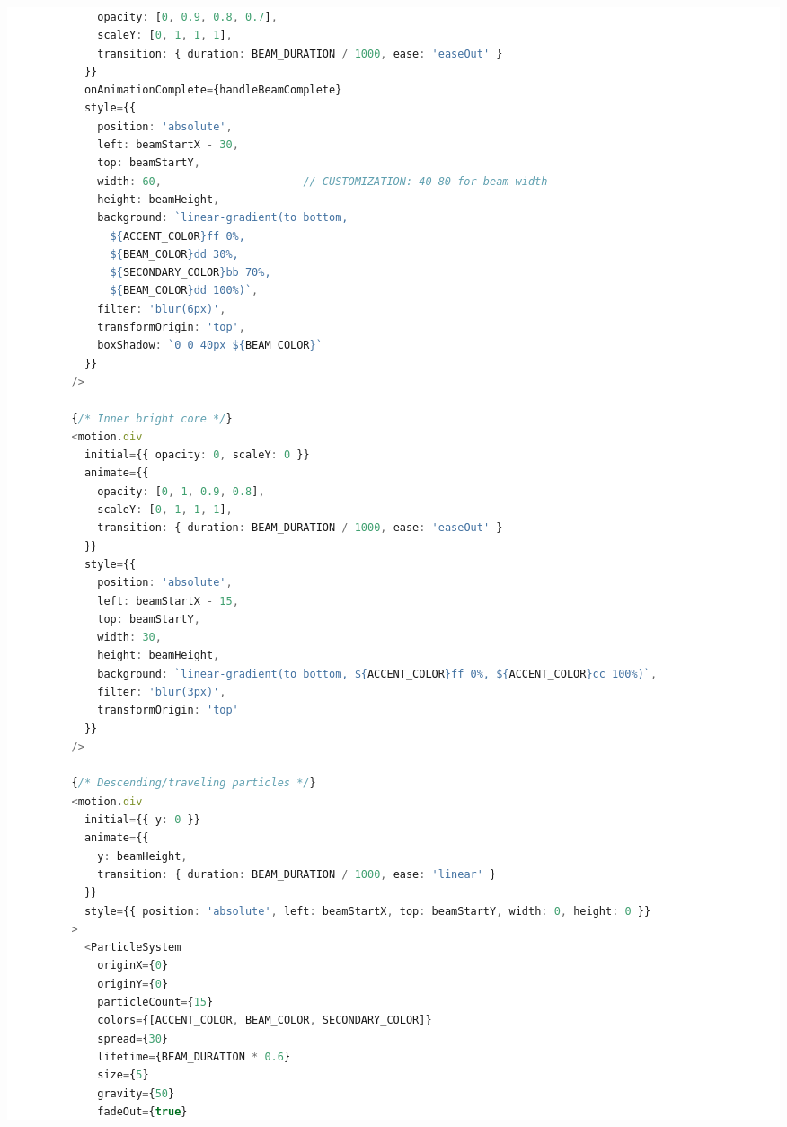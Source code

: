 ```typescript
              opacity: [0, 0.9, 0.8, 0.7],
              scaleY: [0, 1, 1, 1],
              transition: { duration: BEAM_DURATION / 1000, ease: 'easeOut' }
            }}
            onAnimationComplete={handleBeamComplete}
            style={{
              position: 'absolute',
              left: beamStartX - 30,
              top: beamStartY,
              width: 60,                      // CUSTOMIZATION: 40-80 for beam width
              height: beamHeight,
              background: `linear-gradient(to bottom,
                ${ACCENT_COLOR}ff 0%,
                ${BEAM_COLOR}dd 30%,
                ${SECONDARY_COLOR}bb 70%,
                ${BEAM_COLOR}dd 100%)`,
              filter: 'blur(6px)',
              transformOrigin: 'top',
              boxShadow: `0 0 40px ${BEAM_COLOR}`
            }}
          />

          {/* Inner bright core */}
          <motion.div
            initial={{ opacity: 0, scaleY: 0 }}
            animate={{
              opacity: [0, 1, 0.9, 0.8],
              scaleY: [0, 1, 1, 1],
              transition: { duration: BEAM_DURATION / 1000, ease: 'easeOut' }
            }}
            style={{
              position: 'absolute',
              left: beamStartX - 15,
              top: beamStartY,
              width: 30,
              height: beamHeight,
              background: `linear-gradient(to bottom, ${ACCENT_COLOR}ff 0%, ${ACCENT_COLOR}cc 100%)`,
              filter: 'blur(3px)',
              transformOrigin: 'top'
            }}
          />

          {/* Descending/traveling particles */}
          <motion.div
            initial={{ y: 0 }}
            animate={{
              y: beamHeight,
              transition: { duration: BEAM_DURATION / 1000, ease: 'linear' }
            }}
            style={{ position: 'absolute', left: beamStartX, top: beamStartY, width: 0, height: 0 }}
          >
            <ParticleSystem
              originX={0}
              originY={0}
              particleCount={15}
              colors={[ACCENT_COLOR, BEAM_COLOR, SECONDARY_COLOR]}
              spread={30}
              lifetime={BEAM_DURATION * 0.6}
              size={5}
              gravity={50}
              fadeOut={true}
```